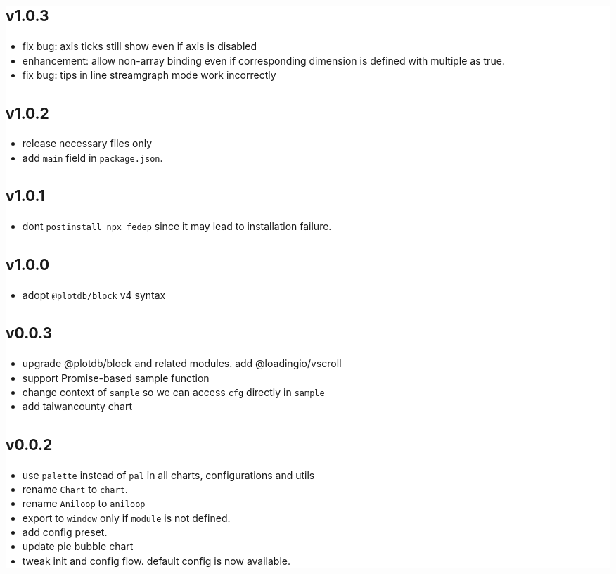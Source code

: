 
## v1.0.3

 - fix bug: axis ticks still show even if axis is disabled
 - enhancement: allow non-array binding even if corresponding dimension is defined with multiple as true.
 - fix bug: tips in line streamgraph mode work incorrectly


## v1.0.2

 - release necessary files only
 - add `main` field in `package.json`.


## v1.0.1

 - dont `postinstall npx fedep` since it may lead to installation failure.


## v1.0.0

 - adopt `@plotdb/block` v4 syntax


## v0.0.3

 - upgrade @plotdb/block and related modules. add @loadingio/vscroll
 - support Promise-based sample function
 - change context of `sample` so we can access `cfg` directly in `sample`
 - add taiwancounty chart


## v0.0.2

 - use `palette` instead of `pal` in all charts, configurations and utils
 - rename `Chart` to `chart`.
 - rename `Aniloop` to `aniloop`
 - export to `window` only if `module` is not defined.
 - add config preset.
 - update pie bubble chart
 - tweak init and config flow. default config is now available.
